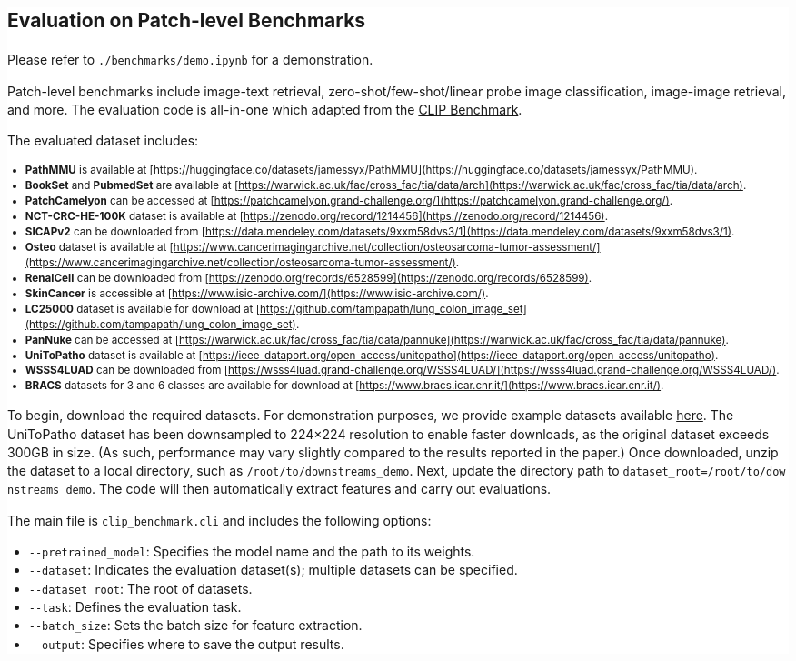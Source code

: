 
## Evaluation on Patch-level Benchmarks

Please refer to `./benchmarks/demo.ipynb` for a demonstration. 

Patch-level benchmarks include image-text retrieval, zero-shot/few-shot/linear probe image classification, image-image retrieval, and more. The evaluation code is all-in-one which adapted from the [CLIP Benchmark](https://github.com/LAION-AI/CLIP_benchmark).

The evaluated dataset includes:
<small>
- **PathMMU** is available at [https://huggingface.co/datasets/jamessyx/PathMMU](https://huggingface.co/datasets/jamessyx/PathMMU).  
- **BookSet** and **PubmedSet** are available at [https://warwick.ac.uk/fac/cross_fac/tia/data/arch](https://warwick.ac.uk/fac/cross_fac/tia/data/arch).  
- **PatchCamelyon** can be accessed at [https://patchcamelyon.grand-challenge.org/](https://patchcamelyon.grand-challenge.org/).  
- **NCT-CRC-HE-100K** dataset is available at [https://zenodo.org/record/1214456](https://zenodo.org/record/1214456).  
- **SICAPv2** can be downloaded from [https://data.mendeley.com/datasets/9xxm58dvs3/1](https://data.mendeley.com/datasets/9xxm58dvs3/1).  
- **Osteo** dataset is available at [https://www.cancerimagingarchive.net/collection/osteosarcoma-tumor-assessment/](https://www.cancerimagingarchive.net/collection/osteosarcoma-tumor-assessment/).  
- **RenalCell** can be downloaded from [https://zenodo.org/records/6528599](https://zenodo.org/records/6528599).  
- **SkinCancer** is accessible at [https://www.isic-archive.com/](https://www.isic-archive.com/).  
- **LC25000** dataset is available for download at [https://github.com/tampapath/lung_colon_image_set](https://github.com/tampapath/lung_colon_image_set).  
- **PanNuke** can be accessed at [https://warwick.ac.uk/fac/cross_fac/tia/data/pannuke](https://warwick.ac.uk/fac/cross_fac/tia/data/pannuke).  
- **UniToPatho** dataset is available at [https://ieee-dataport.org/open-access/unitopatho](https://ieee-dataport.org/open-access/unitopatho).  
- **WSSS4LUAD** can be downloaded from [https://wsss4luad.grand-challenge.org/WSSS4LUAD/](https://wsss4luad.grand-challenge.org/WSSS4LUAD/).  
- **BRACS** datasets for 3 and 6 classes are available for download at [https://www.bracs.icar.cnr.it/](https://www.bracs.icar.cnr.it/).  

</small>

To begin, download the required datasets. For demonstration purposes, we provide example datasets available [here](https://drive.google.com/file/d/1FCGRn6mtdrw8l3WAR_U76V0eRBnsQxD1/view?usp=sharing). The UniToPatho dataset has been downsampled to 224×224 resolution to enable faster downloads, as the original dataset exceeds 300GB in size. (As such, performance may vary slightly compared to the results reported in the paper.) Once downloaded, unzip the dataset to a local directory, such as `/root/to/downstreams_demo`. Next, update the directory path to `dataset_root=/root/to/downstreams_demo`. The code will then automatically extract features and carry out evaluations.

The main file is `clip_benchmark.cli` and includes the following options:
- `--pretrained_model`: Specifies the model name and the path to its weights.
- `--dataset`: Indicates the evaluation dataset(s); multiple datasets can be specified.
- `--dataset_root`: The root of datasets.
- `--task`: Defines the evaluation task.
- `--batch_size`: Sets the batch size for feature extraction.
- `--output`: Specifies where to save the output results.
